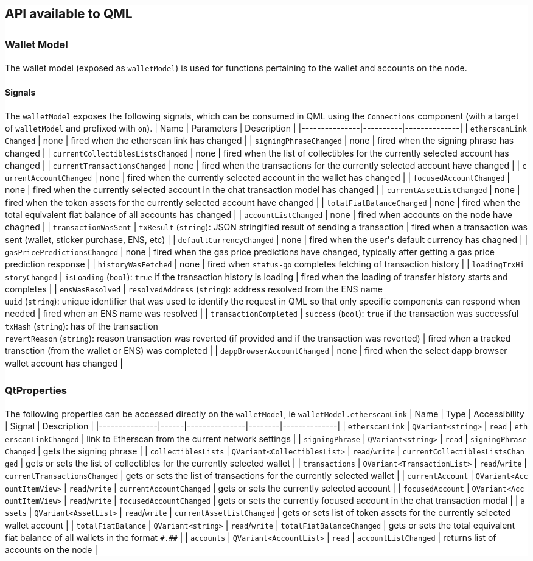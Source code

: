 ## API available to QML

### Wallet Model
The wallet model (exposed as `walletModel`) is used for functions pertaining to the wallet and accounts on the node.

#### Signals
The `walletModel` exposes the following signals, which can be consumed in QML using the `Connections` component (with a target of `walletModel` and prefixed with `on`).
| Name          | Parameters     | Description  |
|---------------|----------|--------------|
| `etherscanLinkChanged` | none | fired when the etherscan link has changed |
| `signingPhraseChanged` | none | fired when the signing phrase has changed |
| `currentCollectiblesListsChanged` | none | fired when the list of collectibles for the currently selected account has changed |
| `currentTransactionsChanged` | none | fired when the transactions for the currently selected account have changed |
| `currentAccountChanged` | none | fired when the currently selected account in the wallet has changed |
| `focusedAccountChanged` | none | fired when the currently selected account in the chat transaction model has changed |
| `currentAssetListChanged` | none | fired when the token assets for the currently selected account have changed |
| `totalFiatBalanceChanged` | none | fired when the total equivalent fiat balance of all accounts has changed |
| `accountListChanged` | none | fired when accounts on the node have chagned |
| `transactionWasSent` | `txResult` (`string`): JSON stringified result of sending a transaction | fired when a transaction was sent (wallet, sticker purchase, ENS, etc) |
| `defaultCurrencyChanged` | none | fired when the user's default currency has chagned |
| `gasPricePredictionsChanged` | none | fired when the gas price predictions have changed, typically after getting a gas price prediction response |
| `historyWasFetched` | none | fired when `status-go` completes fetching of transaction history |
| `loadingTrxHistoryChanged` | `isLoading` (`bool`): `true` if the transaction history is loading | fired when the loading of transfer history starts and completes |
| `ensWasResolved` | `resolvedAddress` (`string`): address resolved from the ENS name<br>`uuid` (`string`): unique identifier that was used to identify the request in QML so that only specific components can respond when needed | fired when an ENS name was resolved |
| `transactionCompleted` | `success` (`bool`): `true` if the transaction was successful<br>`txHash` (`string`): has of the transaction<br>`revertReason` (`string`): reason transaction was reverted (if provided and if the transaction was reverted) | fired when a tracked transction (from the wallet or ENS) was completed |
| `dappBrowserAccountChanged` | none | fired when the select dapp browser wallet account has changed |

### QtProperties
The following properties can be accessed directly on the `walletModel`, ie `walletModel.etherscanLink`
| Name          | Type | Accessibility | Signal | Description  |
|---------------|------|---------------|--------|--------------|
| `etherscanLink` | `QVariant<string>` | `read` | `etherscanLinkChanged` | link to Etherscan from the current network settings |
| `signingPhrase` | `QVariant<string>` | `read` | `signingPhraseChanged` | gets the signing phrase |
| `collectiblesLists` | `QVariant<CollectiblesList>` | `read`/`write` | `currentCollectiblesListsChanged` | gets or sets the list of collectibles for the currently selected wallet |
| `transactions` | `QVariant<TransactionList>` | `read`/`write` | `currentTransactionsChanged` | gets or sets the list of transactions for the currently selected wallet |
| `currentAccount` | `QVariant<AccountItemView>` | `read`/`write` | `currentAccountChanged` | gets or sets the currently selected account |
| `focusedAccount` | `QVariant<AccountItemView>` | `read`/`write` | `focusedAccountChanged` | gets or sets the currently focused account in the chat transaction modal |
| `assets` | `QVariant<AssetList>` | `read`/`write` | `currentAssetListChanged` | gets or sets list of token assets for the currently selected wallet account |
| `totalFiatBalance` | `QVariant<string>` | `read`/`write` | `totalFiatBalanceChanged` | gets or sets the total equivalent fiat balance of all wallets in the format `#.##` |
| `accounts` | `QVariant<AccountList>` | `read` | `accountListChanged` | returns list of accounts on the node |
